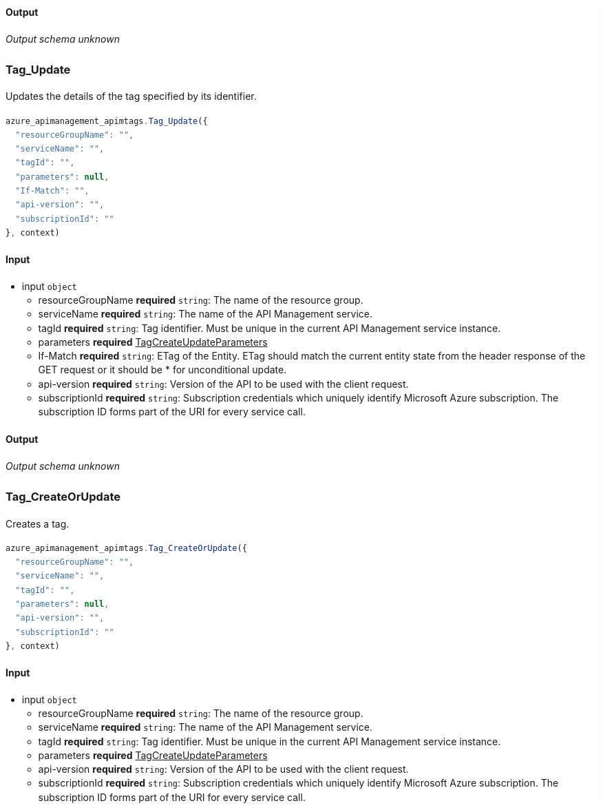 #### Output
*Output schema unknown*

### Tag_Update
Updates the details of the tag specified by its identifier.


```js
azure_apimanagement_apimtags.Tag_Update({
  "resourceGroupName": "",
  "serviceName": "",
  "tagId": "",
  "parameters": null,
  "If-Match": "",
  "api-version": "",
  "subscriptionId": ""
}, context)
```

#### Input
* input `object`
  * resourceGroupName **required** `string`: The name of the resource group.
  * serviceName **required** `string`: The name of the API Management service.
  * tagId **required** `string`: Tag identifier. Must be unique in the current API Management service instance.
  * parameters **required** [TagCreateUpdateParameters](#tagcreateupdateparameters)
  * If-Match **required** `string`: ETag of the Entity. ETag should match the current entity state from the header response of the GET request or it should be * for unconditional update.
  * api-version **required** `string`: Version of the API to be used with the client request.
  * subscriptionId **required** `string`: Subscription credentials which uniquely identify Microsoft Azure subscription. The subscription ID forms part of the URI for every service call.

#### Output
*Output schema unknown*

### Tag_CreateOrUpdate
Creates a tag.


```js
azure_apimanagement_apimtags.Tag_CreateOrUpdate({
  "resourceGroupName": "",
  "serviceName": "",
  "tagId": "",
  "parameters": null,
  "api-version": "",
  "subscriptionId": ""
}, context)
```

#### Input
* input `object`
  * resourceGroupName **required** `string`: The name of the resource group.
  * serviceName **required** `string`: The name of the API Management service.
  * tagId **required** `string`: Tag identifier. Must be unique in the current API Management service instance.
  * parameters **required** [TagCreateUpdateParameters](#tagcreateupdateparameters)
  * api-version **required** `string`: Version of the API to be used with the client request.
  * subscriptionId **required** `string`: Subscription credentials which uniquely identify Microsoft Azure subscription. The subscription ID forms part of the URI for every service call.
